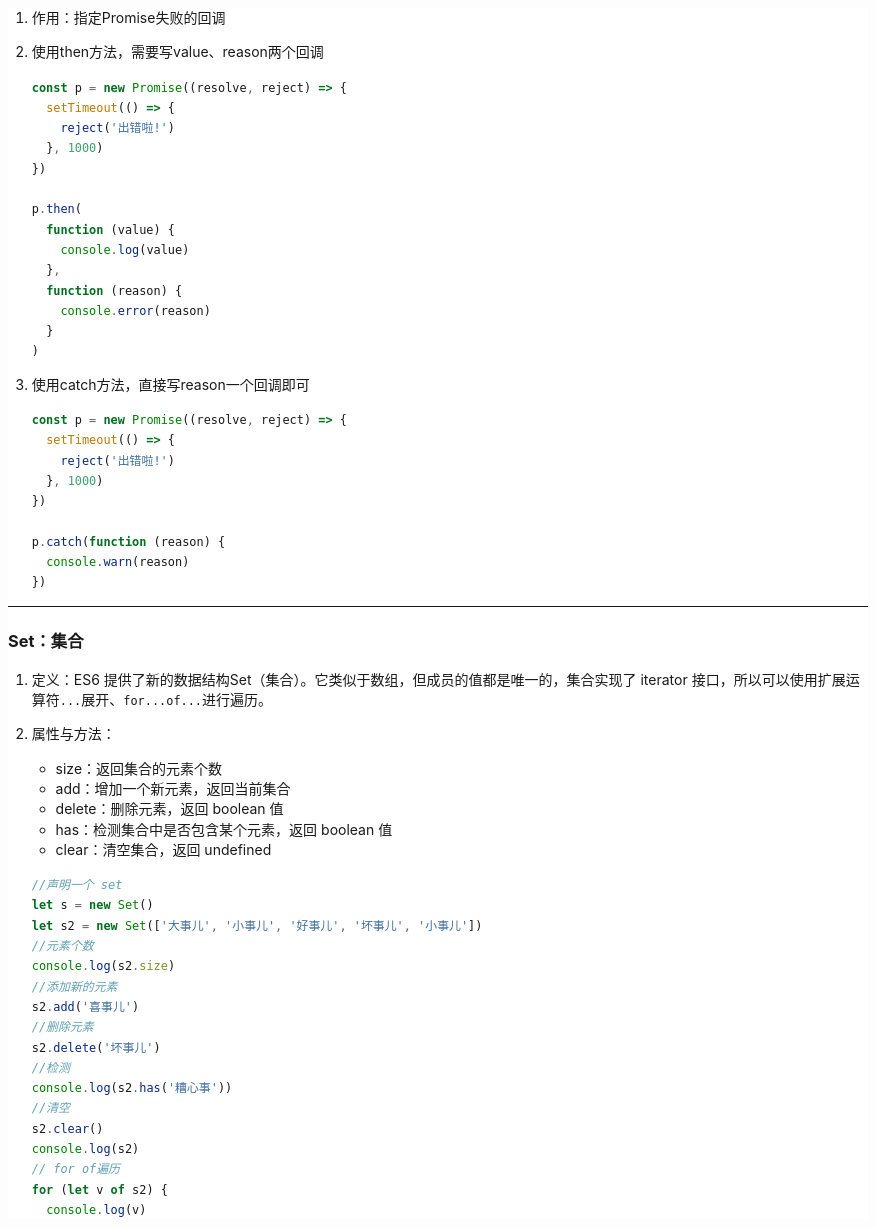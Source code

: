 1. 作用：指定Promise失败的回调

2. 使用then方法，需要写value、reason两个回调

   ```js
   const p = new Promise((resolve, reject) => {
     setTimeout(() => {
       reject('出错啦!')
     }, 1000)
   })
   
   p.then(
     function (value) {
       console.log(value)
     },
     function (reason) {
       console.error(reason)
     }
   )
   ```

3. 使用catch方法，直接写reason一个回调即可

   ```js
   const p = new Promise((resolve, reject) => {
     setTimeout(() => {
       reject('出错啦!')
     }, 1000)
   })
   
   p.catch(function (reason) {
     console.warn(reason)
   })
   ```

------

### Set：集合

1. 定义：ES6 提供了新的数据结构Set（集合）。它类似于数组，但成员的值都是唯一的，集合实现了 iterator 接口，所以可以使用扩展运算符`...`展开、`for...of...`进行遍历。

2. 属性与方法：

   * size：返回集合的元素个数
   * add：增加一个新元素，返回当前集合
   * delete：删除元素，返回 boolean 值
   * has：检测集合中是否包含某个元素，返回 boolean 值
   * clear：清空集合，返回 undefined

   ```js
   //声明一个 set
   let s = new Set()
   let s2 = new Set(['大事儿', '小事儿', '好事儿', '坏事儿', '小事儿'])
   //元素个数
   console.log(s2.size)
   //添加新的元素
   s2.add('喜事儿')
   //删除元素
   s2.delete('坏事儿')
   //检测
   console.log(s2.has('糟心事'))
   //清空
   s2.clear()
   console.log(s2)
   // for of遍历
   for (let v of s2) {
     console.log(v)
   ```